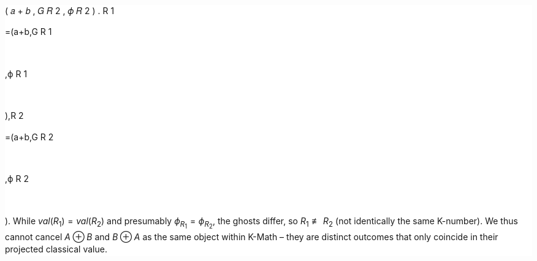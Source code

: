 (
𝑎
+
𝑏
,
𝐺
𝑅
2
,
𝜙
𝑅
2
)
.
R
1
	​

=(a+b,G
R
1
	​

	​

,ϕ
R
1
	​

	​

),R
2
	​

=(a+b,G
R
2
	​

	​

,ϕ
R
2
	​

	​

).
While $val(R_1)=val(R_2)$ and presumably $\phi_{R_1}=\phi_{R_2}$, the ghosts differ, so $R_1 \not\equiv R_2$ (not identically the same K-number). We thus cannot cancel $A \oplus B$ and $B \oplus A$ as the same object within K-Math – they are distinct outcomes that only coincide in their projected classical value.
